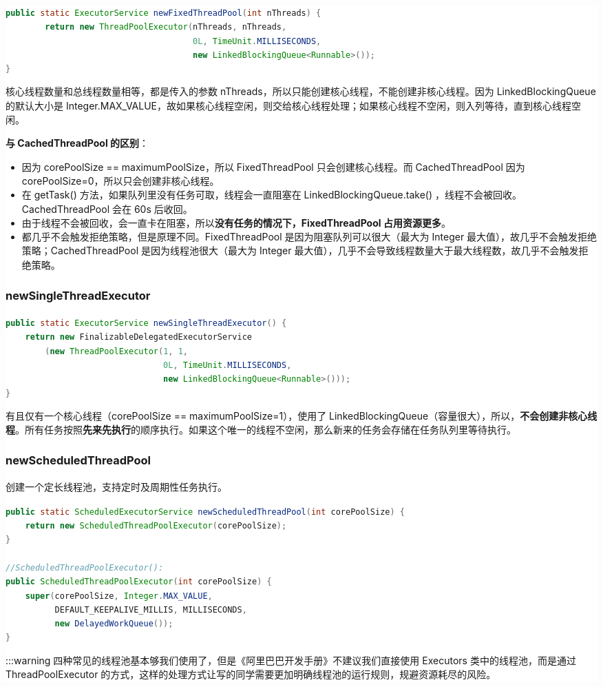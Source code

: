 ```java
public static ExecutorService newFixedThreadPool(int nThreads) {
        return new ThreadPoolExecutor(nThreads, nThreads,
                                      0L, TimeUnit.MILLISECONDS,
                                      new LinkedBlockingQueue<Runnable>());
}
```

核心线程数量和总线程数量相等，都是传入的参数 nThreads，所以只能创建核心线程，不能创建非核心线程。因为 LinkedBlockingQueue 的默认大小是 Integer.MAX_VALUE，故如果核心线程空闲，则交给核心线程处理；如果核心线程不空闲，则入列等待，直到核心线程空闲。 

**与 CachedThreadPool 的区别**：

- 因为 corePoolSize == maximumPoolSize，所以 FixedThreadPool 只会创建核心线程。而 CachedThreadPool 因为 corePoolSize=0，所以只会创建非核心线程。
- 在 getTask() 方法，如果队列里没有任务可取，线程会一直阻塞在 LinkedBlockingQueue.take() ，线程不会被回收。CachedThreadPool 会在 60s 后收回。
- 由于线程不会被回收，会一直卡在阻塞，所以**没有任务的情况下，FixedThreadPool 占用资源更多**。 
- 都几乎不会触发拒绝策略，但是原理不同。FixedThreadPool 是因为阻塞队列可以很大（最大为 Integer 最大值），故几乎不会触发拒绝策略；CachedThreadPool 是因为线程池很大（最大为 Integer 最大值），几乎不会导致线程数量大于最大线程数，故几乎不会触发拒绝策略。

### newSingleThreadExecutor

```java
public static ExecutorService newSingleThreadExecutor() {
    return new FinalizableDelegatedExecutorService
        (new ThreadPoolExecutor(1, 1,
                                0L, TimeUnit.MILLISECONDS,
                                new LinkedBlockingQueue<Runnable>()));
}
```

有且仅有一个核心线程（corePoolSize == maximumPoolSize=1），使用了 LinkedBlockingQueue（容量很大），所以，**不会创建非核心线程**。所有任务按照**先来先执行**的顺序执行。如果这个唯一的线程不空闲，那么新来的任务会存储在任务队列里等待执行。

### newScheduledThreadPool

创建一个定长线程池，支持定时及周期性任务执行。 

```java
public static ScheduledExecutorService newScheduledThreadPool(int corePoolSize) {
    return new ScheduledThreadPoolExecutor(corePoolSize);
}

//ScheduledThreadPoolExecutor():
public ScheduledThreadPoolExecutor(int corePoolSize) {
    super(corePoolSize, Integer.MAX_VALUE,
          DEFAULT_KEEPALIVE_MILLIS, MILLISECONDS,
          new DelayedWorkQueue());
}
```

:::warning
四种常见的线程池基本够我们使用了，但是《阿里巴巴开发手册》不建议我们直接使用 Executors 类中的线程池，而是通过 ThreadPoolExecutor 的方式，这样的处理方式让写的同学需要更加明确线程池的运行规则，规避资源耗尽的风险。
